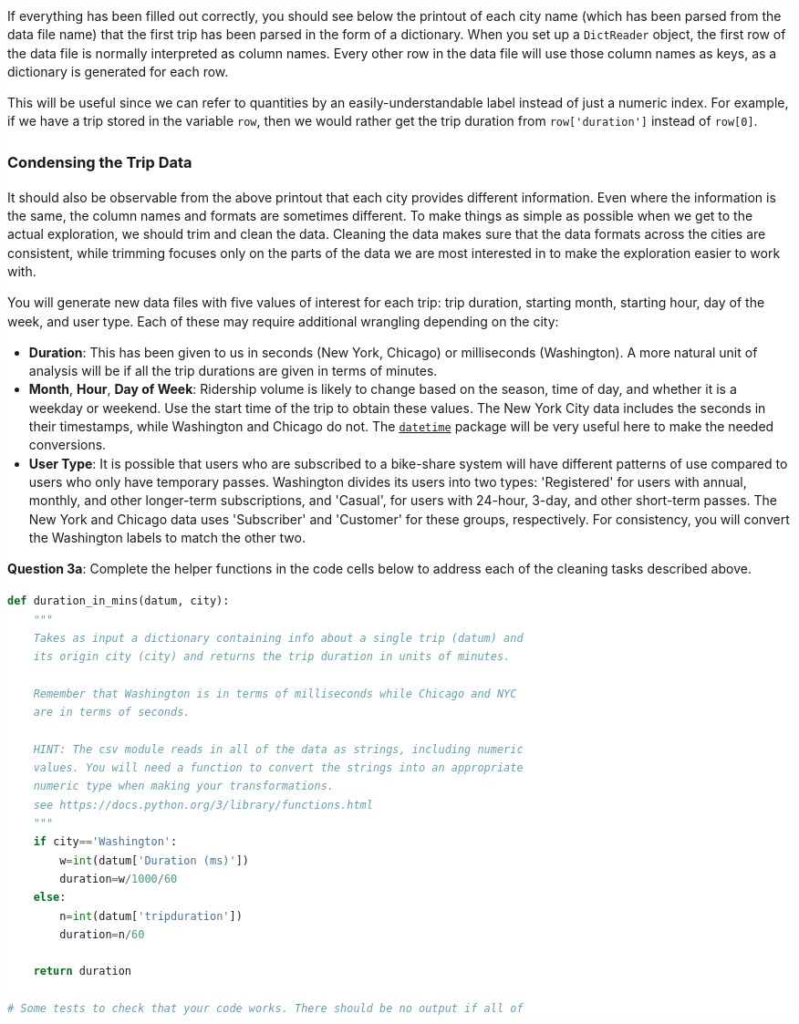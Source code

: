 
If everything has been filled out correctly, you should see below the printout of each city name (which has been parsed from the data file name) that the first trip has been parsed in the form of a dictionary. When you set up a `DictReader` object, the first row of the data file is normally interpreted as column names. Every other row in the data file will use those column names as keys, as a dictionary is generated for each row.

This will be useful since we can refer to quantities by an easily-understandable label instead of just a numeric index. For example, if we have a trip stored in the variable `row`, then we would rather get the trip duration from `row['duration']` instead of `row[0]`.

<a id='condensing'></a>
### Condensing the Trip Data

It should also be observable from the above printout that each city provides different information. Even where the information is the same, the column names and formats are sometimes different. To make things as simple as possible when we get to the actual exploration, we should trim and clean the data. Cleaning the data makes sure that the data formats across the cities are consistent, while trimming focuses only on the parts of the data we are most interested in to make the exploration easier to work with.

You will generate new data files with five values of interest for each trip: trip duration, starting month, starting hour, day of the week, and user type. Each of these may require additional wrangling depending on the city:

- **Duration**: This has been given to us in seconds (New York, Chicago) or milliseconds (Washington). A more natural unit of analysis will be if all the trip durations are given in terms of minutes.
- **Month**, **Hour**, **Day of Week**: Ridership volume is likely to change based on the season, time of day, and whether it is a weekday or weekend. Use the start time of the trip to obtain these values. The New York City data includes the seconds in their timestamps, while Washington and Chicago do not. The [`datetime`](https://docs.python.org/3/library/datetime.html) package will be very useful here to make the needed conversions.
- **User Type**: It is possible that users who are subscribed to a bike-share system will have different patterns of use compared to users who only have temporary passes. Washington divides its users into two types: 'Registered' for users with annual, monthly, and other longer-term subscriptions, and 'Casual', for users with 24-hour, 3-day, and other short-term passes. The New York and Chicago data uses 'Subscriber' and 'Customer' for these groups, respectively. For consistency, you will convert the Washington labels to match the other two.


**Question 3a**: Complete the helper functions in the code cells below to address each of the cleaning tasks described above.


```python
def duration_in_mins(datum, city):
    """
    Takes as input a dictionary containing info about a single trip (datum) and
    its origin city (city) and returns the trip duration in units of minutes.
    
    Remember that Washington is in terms of milliseconds while Chicago and NYC
    are in terms of seconds. 
    
    HINT: The csv module reads in all of the data as strings, including numeric
    values. You will need a function to convert the strings into an appropriate
    numeric type when making your transformations.
    see https://docs.python.org/3/library/functions.html
    """
    if city=='Washington':
        w=int(datum['Duration (ms)'])
        duration=w/1000/60
    else:
        n=int(datum['tripduration'])
        duration=n/60
    
    return duration

# Some tests to check that your code works. There should be no output if all of
```
